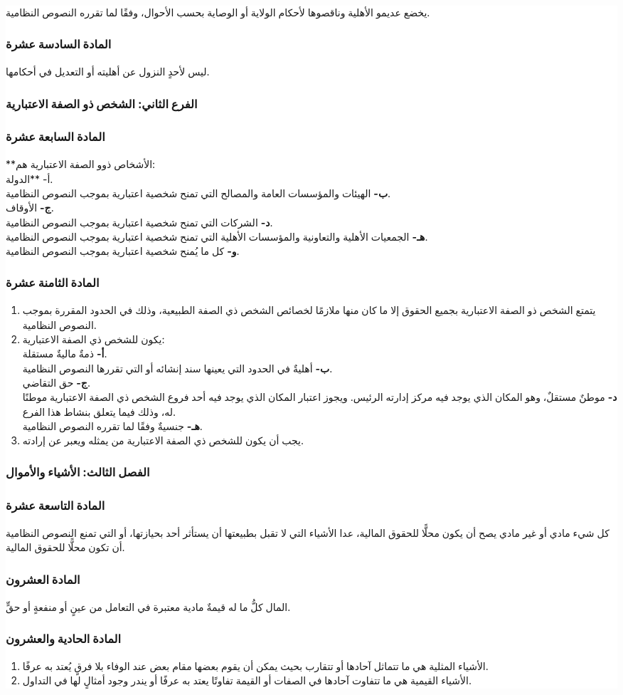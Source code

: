 يخضع عديمو الأهلية وناقصوها لأحكام الولاية أو الوصاية بحسب الأحوال، وفقًا لما تقرره النصوص النظامية.

### المادة السادسة عشرة

ليس لأحدٍ النزول عن أهليته أو التعديل في أحكامها.

### الفرع الثاني: الشخص ذو الصفة الاعتبارية

### المادة السابعة عشرة

**الأشخاص ذوو الصفة الاعتبارية هم:  
أ- **الدولة.  
**ب-** الهيئات والمؤسسات العامة والمصالح التي تمنح شخصية اعتبارية بموجب النصوص النظامية.  
**ج-** الأوقاف.  
**د-** الشركات التي تمنح شخصية اعتبارية بموجب النصوص النظامية.  
**هـ-** الجمعيات الأهلية والتعاونية والمؤسسات الأهلية التي تمنح شخصية اعتبارية بموجب النصوص النظامية.  
**و-** كل ما يُمنح شخصية اعتبارية بموجب النصوص النظامية.

### المادة الثامنة عشرة

  1. يتمتع الشخص ذو الصفة الاعتبارية بجميع الحقوق إلا ما كان منها ملازمًا لخصائص الشخص ذي الصفة الطبيعية، وذلك في الحدود المقررة بموجب النصوص النظامية.
  2. يكون للشخص ذي الصفة الاعتبارية:  
**أ-** ذمةٌ ماليةٌ مستقلة.  
**ب-** أهليةٌ في الحدود التي يعينها سند إنشائه أو التي تقررها النصوص النظامية.  
**ج-** حق التقاضي.  
**د-** موطنٌ مستقلٌ، وهو المكان الذي يوجد فيه مركز إدارته الرئيس. ويجوز اعتبار المكان الذي يوجد فيه أحد فروع الشخص ذي الصفة الاعتبارية موطنًا له، وذلك فيما يتعلق بنشاط هذا الفرع.  
**هـ-** جنسيةٌ وفقًا لما تقرره النصوص النظامية.
  3. يجب أن يكون للشخص ذي الصفة الاعتبارية من يمثله ويعبر عن إرادته.



### الفصل الثالث: الأشياء والأموال

### المادة التاسعة عشرة

كل شيء مادي أو غير مادي يصح أن يكون محلًّا للحقوق المالية، عدا الأشياء التي لا تقبل بطبيعتها أن يستأثر أحد بحيازتها، أو التي تمنع النصوص النظامية أن تكون محلًّا للحقوق المالية.

### المادة العشرون

المال كلُّ ما له قيمةٌ مادية معتبرة في التعامل من عينٍ أو منفعةٍ أو حقٍّ.

### المادة الحادية والعشرون

  1. الأشياء المثلية هي ما تتماثل آحادها أو تتقارب بحيث يمكن أن يقوم بعضها مقام بعض عند الوفاء بلا فرقٍ يُعتد به عرفًا.
  2. الأشياء القيمية هي ما تتفاوت آحادها في الصفات أو القيمة تفاوتًا يعتد به عرفًا أو يندر وجود أمثالٍ لها في التداول.
